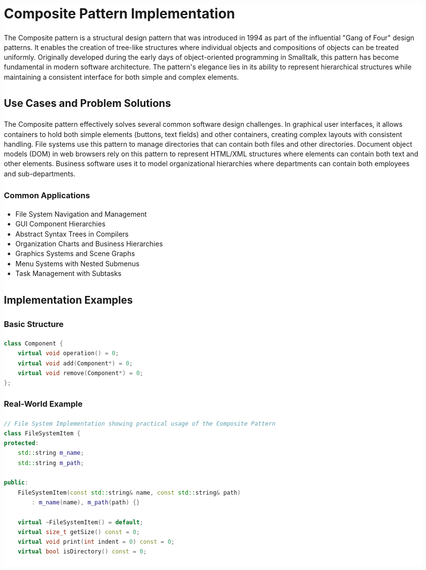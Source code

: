 # Composite Pattern Implementation

The Composite pattern is a structural design pattern that was introduced in 1994 as part of the influential "Gang of Four" design patterns.
It enables the creation of tree-like structures where individual objects and compositions of objects can be treated uniformly. Originally
developed during the early days of object-oriented programming in Smalltalk, this pattern has become fundamental in modern software
architecture. The pattern's elegance lies in its ability to represent hierarchical structures while maintaining a consistent interface for
both simple and complex elements.

## Use Cases and Problem Solutions

The Composite pattern effectively solves several common software design challenges. In graphical user interfaces, it allows containers to
hold both simple elements (buttons, text fields) and other containers, creating complex layouts with consistent handling. File systems use
this pattern to manage directories that can contain both files and other directories. Document object models (DOM) in web browsers rely on
this pattern to represent HTML/XML structures where elements can contain both text and other elements. Business software uses it to model
organizational hierarchies where departments can contain both employees and sub-departments.

### Common Applications

- File System Navigation and Management
- GUI Component Hierarchies
- Abstract Syntax Trees in Compilers
- Organization Charts and Business Hierarchies
- Graphics Systems and Scene Graphs
- Menu Systems with Nested Submenus
- Task Management with Subtasks

## Implementation Examples

### Basic Structure
```cpp
class Component {
    virtual void operation() = 0;
    virtual void add(Component*) = 0;
    virtual void remove(Component*) = 0;
};
```

### Real-World Example
```cpp
// File System Implementation showing practical usage of the Composite Pattern
class FileSystemItem {
protected:
    std::string m_name;
    std::string m_path;
    
public:
    FileSystemItem(const std::string& name, const std::string& path) 
        : m_name(name), m_path(path) {}
    
    virtual ~FileSystemItem() = default;
    virtual size_t getSize() const = 0;
    virtual void print(int indent = 0) const = 0;
    virtual bool isDirectory() const = 0;
    
```